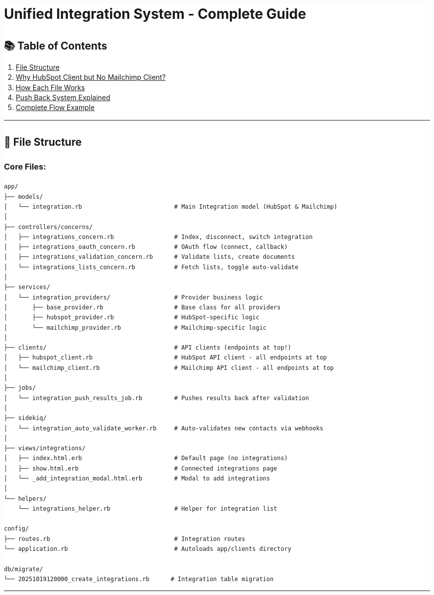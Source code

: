 # Unified Integration System - Complete Guide

## 📚 **Table of Contents**
1. [File Structure](#file-structure)
2. [Why HubSpot Client but No Mailchimp Client?](#why-hubspot-client-but-no-mailchimp-client)
3. [How Each File Works](#how-each-file-works)
4. [Push Back System Explained](#push-back-system-explained)
5. [Complete Flow Example](#complete-flow-example)

---

## 📁 **File Structure**

### **Core Files:**
```
app/
├── models/
│   └── integration.rb                          # Main Integration model (HubSpot & Mailchimp)
│
├── controllers/concerns/
│   ├── integrations_concern.rb                 # Index, disconnect, switch integration
│   ├── integrations_oauth_concern.rb           # OAuth flow (connect, callback)
│   ├── integrations_validation_concern.rb      # Validate lists, create documents
│   └── integrations_lists_concern.rb           # Fetch lists, toggle auto-validate
│
├── services/
│   └── integration_providers/                  # Provider business logic
│       ├── base_provider.rb                    # Base class for all providers
│       ├── hubspot_provider.rb                 # HubSpot-specific logic
│       └── mailchimp_provider.rb               # Mailchimp-specific logic
│
├── clients/                                    # API clients (endpoints at top!)
│   ├── hubspot_client.rb                       # HubSpot API client - all endpoints at top
│   └── mailchimp_client.rb                     # Mailchimp API client - all endpoints at top
│
├── jobs/
│   └── integration_push_results_job.rb         # Pushes results back after validation
│
├── sidekiq/
│   └── integration_auto_validate_worker.rb     # Auto-validates new contacts via webhooks
│
├── views/integrations/
│   ├── index.html.erb                          # Default page (no integrations)
│   ├── show.html.erb                           # Connected integrations page
│   └── _add_integration_modal.html.erb         # Modal to add integrations
│
└── helpers/
    └── integrations_helper.rb                  # Helper for integration list

config/
├── routes.rb                                   # Integration routes
└── application.rb                              # Autoloads app/clients directory

db/migrate/
└── 20251019120000_create_integrations.rb      # Integration table migration
```

---